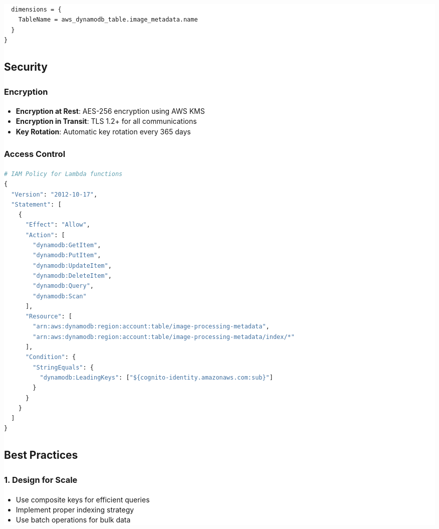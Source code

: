 ```hcl
  dimensions = {
    TableName = aws_dynamodb_table.image_metadata.name
  }
}
```

## Security

### Encryption
- **Encryption at Rest**: AES-256 encryption using AWS KMS
- **Encryption in Transit**: TLS 1.2+ for all communications
- **Key Rotation**: Automatic key rotation every 365 days

### Access Control
```python
# IAM Policy for Lambda functions
{
  "Version": "2012-10-17",
  "Statement": [
    {
      "Effect": "Allow",
      "Action": [
        "dynamodb:GetItem",
        "dynamodb:PutItem",
        "dynamodb:UpdateItem",
        "dynamodb:DeleteItem",
        "dynamodb:Query",
        "dynamodb:Scan"
      ],
      "Resource": [
        "arn:aws:dynamodb:region:account:table/image-processing-metadata",
        "arn:aws:dynamodb:region:account:table/image-processing-metadata/index/*"
      ],
      "Condition": {
        "StringEquals": {
          "dynamodb:LeadingKeys": ["${cognito-identity.amazonaws.com:sub}"]
        }
      }
    }
  ]
}
```

## Best Practices

### 1. Design for Scale
- Use composite keys for efficient queries
- Implement proper indexing strategy
- Use batch operations for bulk data
